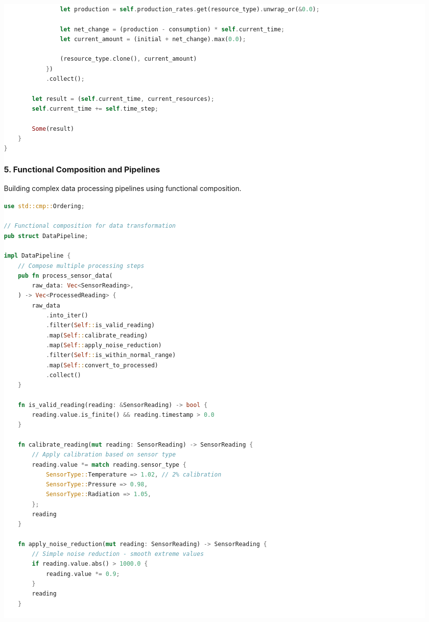 ```rust
                let production = self.production_rates.get(resource_type).unwrap_or(&0.0);
                
                let net_change = (production - consumption) * self.current_time;
                let current_amount = (initial + net_change).max(0.0);
                
                (resource_type.clone(), current_amount)
            })
            .collect();
        
        let result = (self.current_time, current_resources);
        self.current_time += self.time_step;
        
        Some(result)
    }
}
```

### 5. Functional Composition and Pipelines

Building complex data processing pipelines using functional composition.

```rust
use std::cmp::Ordering;

// Functional composition for data transformation
pub struct DataPipeline;

impl DataPipeline {
    // Compose multiple processing steps
    pub fn process_sensor_data(
        raw_data: Vec<SensorReading>,
    ) -> Vec<ProcessedReading> {
        raw_data
            .into_iter()
            .filter(Self::is_valid_reading)
            .map(Self::calibrate_reading)
            .map(Self::apply_noise_reduction)
            .filter(Self::is_within_normal_range)
            .map(Self::convert_to_processed)
            .collect()
    }
    
    fn is_valid_reading(reading: &SensorReading) -> bool {
        reading.value.is_finite() && reading.timestamp > 0.0
    }
    
    fn calibrate_reading(mut reading: SensorReading) -> SensorReading {
        // Apply calibration based on sensor type
        reading.value *= match reading.sensor_type {
            SensorType::Temperature => 1.02, // 2% calibration
            SensorType::Pressure => 0.98,
            SensorType::Radiation => 1.05,
        };
        reading
    }
    
    fn apply_noise_reduction(mut reading: SensorReading) -> SensorReading {
        // Simple noise reduction - smooth extreme values
        if reading.value.abs() > 1000.0 {
            reading.value *= 0.9;
        }
        reading
    }
    
```